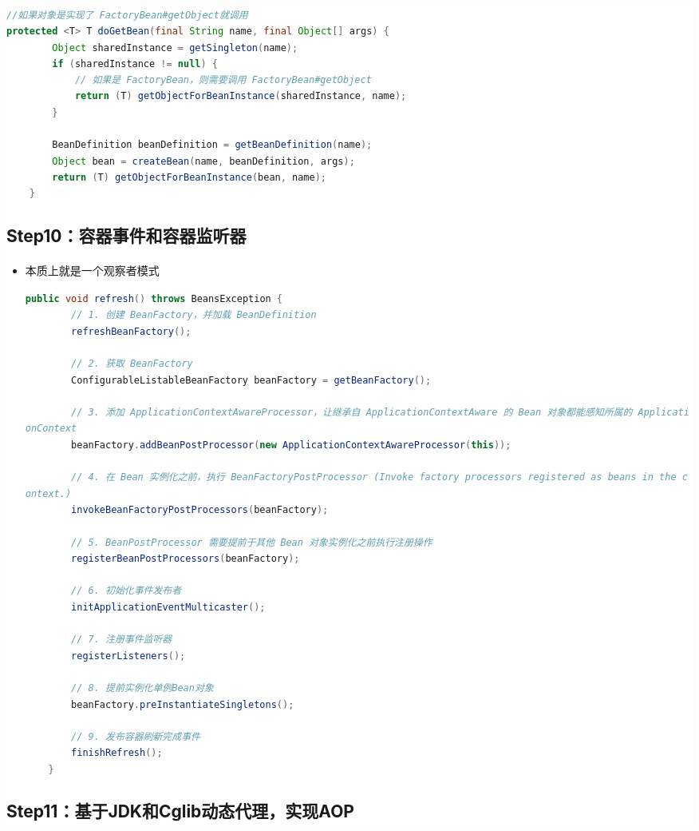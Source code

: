   ```java
  //如果对象是实现了 FactoryBean#getObject就调用
  protected <T> T doGetBean(final String name, final Object[] args) {
          Object sharedInstance = getSingleton(name);
          if (sharedInstance != null) {
              // 如果是 FactoryBean，则需要调用 FactoryBean#getObject
              return (T) getObjectForBeanInstance(sharedInstance, name);
          }
  
          BeanDefinition beanDefinition = getBeanDefinition(name);
          Object bean = createBean(name, beanDefinition, args);
          return (T) getObjectForBeanInstance(bean, name);
      }
  ```

## Step10：容器事件和容器监听器

- 本质上就是一个观察者模式
  
  ```java
  public void refresh() throws BeansException {
          // 1. 创建 BeanFactory，并加载 BeanDefinition
          refreshBeanFactory();
  
          // 2. 获取 BeanFactory
          ConfigurableListableBeanFactory beanFactory = getBeanFactory();
  
          // 3. 添加 ApplicationContextAwareProcessor，让继承自 ApplicationContextAware 的 Bean 对象都能感知所属的 ApplicationContext
          beanFactory.addBeanPostProcessor(new ApplicationContextAwareProcessor(this));
  
          // 4. 在 Bean 实例化之前，执行 BeanFactoryPostProcessor (Invoke factory processors registered as beans in the context.)
          invokeBeanFactoryPostProcessors(beanFactory);
  
          // 5. BeanPostProcessor 需要提前于其他 Bean 对象实例化之前执行注册操作
          registerBeanPostProcessors(beanFactory);
  
          // 6. 初始化事件发布者
          initApplicationEventMulticaster();
  
          // 7. 注册事件监听器
          registerListeners();
  
          // 8. 提前实例化单例Bean对象
          beanFactory.preInstantiateSingletons();
  
          // 9. 发布容器刷新完成事件
          finishRefresh();
      }
  ```

## Step11：基于JDK和Cglib动态代理，实现AOP
